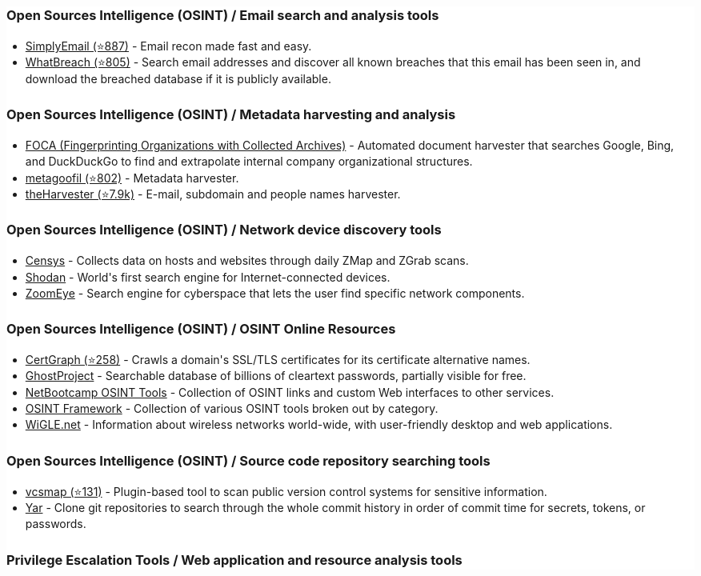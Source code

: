 ### Open Sources Intelligence (OSINT) / Email search and analysis tools

*   [SimplyEmail (⭐887)](https://github.com/SimplySecurity/SimplyEmail) - Email recon made fast and easy.
*   [WhatBreach (⭐805)](https://github.com/Ekultek/WhatBreach) - Search email addresses and discover all known breaches that this email has been seen in, and download the breached database if it is publicly available.

### Open Sources Intelligence (OSINT) / Metadata harvesting and analysis

*   [FOCA (Fingerprinting Organizations with Collected Archives)](https://www.elevenpaths.com/labstools/foca/) - Automated document harvester that searches Google, Bing, and DuckDuckGo to find and extrapolate internal company organizational structures.
*   [metagoofil (⭐802)](https://github.com/laramies/metagoofil) - Metadata harvester.
*   [theHarvester (⭐7.9k)](https://github.com/laramies/theHarvester) - E-mail, subdomain and people names harvester.

### Open Sources Intelligence (OSINT) / Network device discovery tools

*   [Censys](https://www.censys.io/) - Collects data on hosts and websites through daily ZMap and ZGrab scans.
*   [Shodan](https://www.shodan.io/) - World's first search engine for Internet-connected devices.
*   [ZoomEye](https://www.zoomeye.org/) - Search engine for cyberspace that lets the user find specific network components.

### Open Sources Intelligence (OSINT) / OSINT Online Resources

*   [CertGraph (⭐258)](https://github.com/lanrat/certgraph) - Crawls a domain's SSL/TLS certificates for its certificate alternative names.
*   [GhostProject](https://ghostproject.fr/) - Searchable database of billions of cleartext passwords, partially visible for free.
*   [NetBootcamp OSINT Tools](http://netbootcamp.org/osinttools/) - Collection of OSINT links and custom Web interfaces to other services.
*   [OSINT Framework](http://osintframework.com/) - Collection of various OSINT tools broken out by category.
*   [WiGLE.net](https://wigle.net/) - Information about wireless networks world-wide, with user-friendly desktop and web applications.

### Open Sources Intelligence (OSINT) / Source code repository searching tools

*   [vcsmap (⭐131)](https://github.com/melvinsh/vcsmap) - Plugin-based tool to scan public version control systems for sensitive information.
*   [Yar](https://github.com/Furduhlutur/yar) - Clone git repositories to search through the whole commit history in order of commit time for secrets, tokens, or passwords.

### Privilege Escalation Tools / Web application and resource analysis tools
